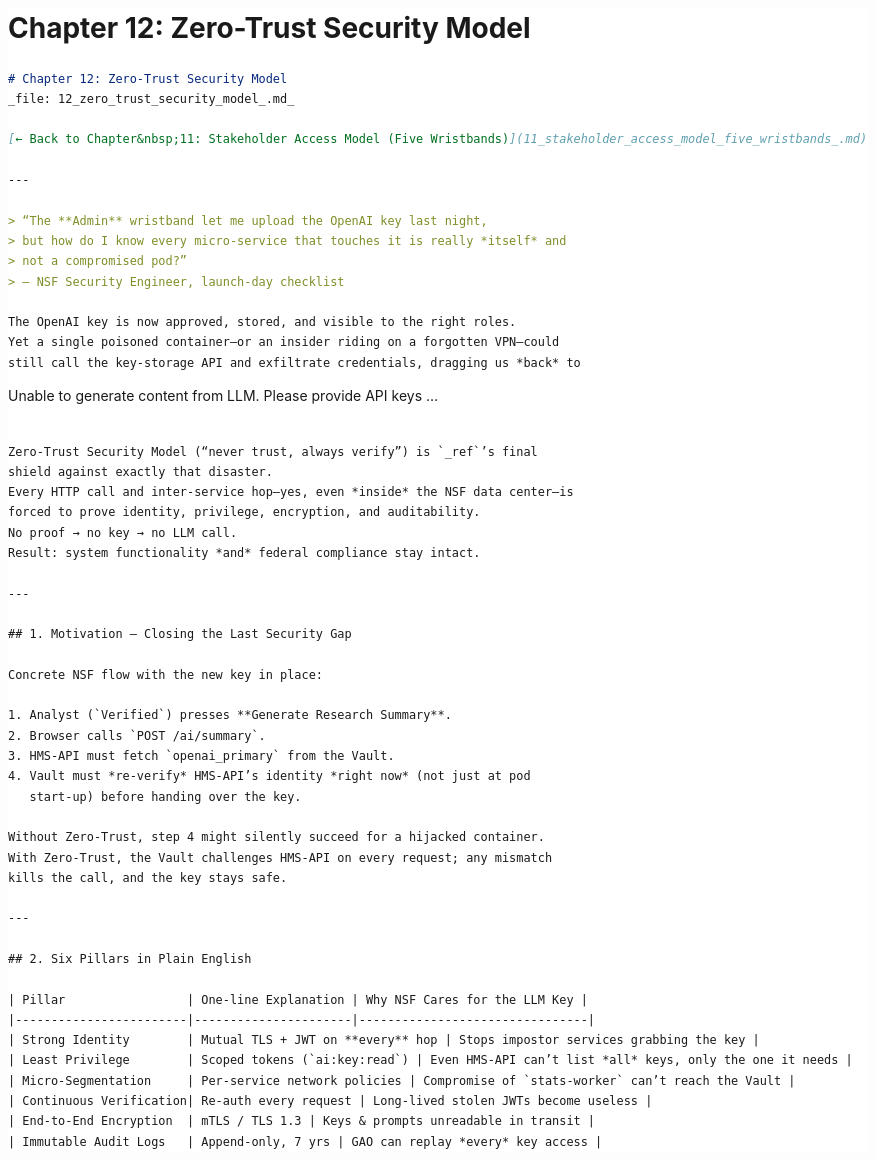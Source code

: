 # Chapter 12: Zero-Trust Security Model

```markdown
# Chapter 12: Zero-Trust Security Model  
_file: 12_zero_trust_security_model_.md_

[← Back to Chapter&nbsp;11: Stakeholder Access Model (Five Wristbands)](11_stakeholder_access_model_five_wristbands_.md)

---

> “The **Admin** wristband let me upload the OpenAI key last night,  
> but how do I know every micro-service that touches it is really *itself* and
> not a compromised pod?”  
> — NSF Security Engineer, launch-day checklist

The OpenAI key is now approved, stored, and visible to the right roles.  
Yet a single poisoned container—or an insider riding on a forgotten VPN—could
still call the key-storage API and exfiltrate credentials, dragging us *back* to

```
Unable to generate content from LLM.
Please provide API keys …
```

Zero-Trust Security Model (“never trust, always verify”) is `_ref`’s final
shield against exactly that disaster.  
Every HTTP call and inter-service hop—yes, even *inside* the NSF data center—is
forced to prove identity, privilege, encryption, and auditability.  
No proof → no key → no LLM call.  
Result: system functionality *and* federal compliance stay intact.

---

## 1. Motivation — Closing the Last Security Gap

Concrete NSF flow with the new key in place:

1. Analyst (`Verified`) presses **Generate Research Summary**.  
2. Browser calls `POST /ai/summary`.  
3. HMS-API must fetch `openai_primary` from the Vault.  
4. Vault must *re-verify* HMS-API’s identity *right now* (not just at pod
   start-up) before handing over the key.

Without Zero-Trust, step 4 might silently succeed for a hijacked container.
With Zero-Trust, the Vault challenges HMS-API on every request; any mismatch
kills the call, and the key stays safe.

---

## 2. Six Pillars in Plain English

| Pillar                 | One-line Explanation | Why NSF Cares for the LLM Key |
|------------------------|----------------------|--------------------------------|
| Strong Identity        | Mutual TLS + JWT on **every** hop | Stops impostor services grabbing the key |
| Least Privilege        | Scoped tokens (`ai:key:read`) | Even HMS-API can’t list *all* keys, only the one it needs |
| Micro-Segmentation     | Per-service network policies | Compromise of `stats-worker` can’t reach the Vault |
| Continuous Verification| Re-auth every request | Long-lived stolen JWTs become useless |
| End-to-End Encryption  | mTLS / TLS 1.3 | Keys & prompts unreadable in transit |
| Immutable Audit Logs   | Append-only, 7 yrs | GAO can replay *every* key access |
```